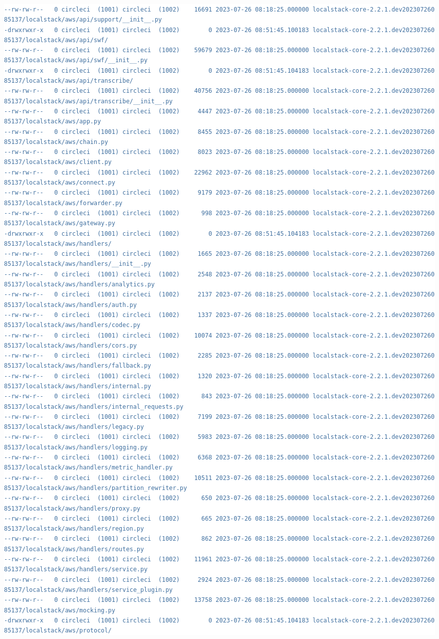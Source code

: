 ```diff
--rw-rw-r--   0 circleci  (1001) circleci  (1002)    16691 2023-07-26 08:18:25.000000 localstack-core-2.2.1.dev20230726085137/localstack/aws/api/support/__init__.py
-drwxrwxr-x   0 circleci  (1001) circleci  (1002)        0 2023-07-26 08:51:45.100183 localstack-core-2.2.1.dev20230726085137/localstack/aws/api/swf/
--rw-rw-r--   0 circleci  (1001) circleci  (1002)    59679 2023-07-26 08:18:25.000000 localstack-core-2.2.1.dev20230726085137/localstack/aws/api/swf/__init__.py
-drwxrwxr-x   0 circleci  (1001) circleci  (1002)        0 2023-07-26 08:51:45.104183 localstack-core-2.2.1.dev20230726085137/localstack/aws/api/transcribe/
--rw-rw-r--   0 circleci  (1001) circleci  (1002)    40756 2023-07-26 08:18:25.000000 localstack-core-2.2.1.dev20230726085137/localstack/aws/api/transcribe/__init__.py
--rw-rw-r--   0 circleci  (1001) circleci  (1002)     4447 2023-07-26 08:18:25.000000 localstack-core-2.2.1.dev20230726085137/localstack/aws/app.py
--rw-rw-r--   0 circleci  (1001) circleci  (1002)     8455 2023-07-26 08:18:25.000000 localstack-core-2.2.1.dev20230726085137/localstack/aws/chain.py
--rw-rw-r--   0 circleci  (1001) circleci  (1002)     8023 2023-07-26 08:18:25.000000 localstack-core-2.2.1.dev20230726085137/localstack/aws/client.py
--rw-rw-r--   0 circleci  (1001) circleci  (1002)    22962 2023-07-26 08:18:25.000000 localstack-core-2.2.1.dev20230726085137/localstack/aws/connect.py
--rw-rw-r--   0 circleci  (1001) circleci  (1002)     9179 2023-07-26 08:18:25.000000 localstack-core-2.2.1.dev20230726085137/localstack/aws/forwarder.py
--rw-rw-r--   0 circleci  (1001) circleci  (1002)      998 2023-07-26 08:18:25.000000 localstack-core-2.2.1.dev20230726085137/localstack/aws/gateway.py
-drwxrwxr-x   0 circleci  (1001) circleci  (1002)        0 2023-07-26 08:51:45.104183 localstack-core-2.2.1.dev20230726085137/localstack/aws/handlers/
--rw-rw-r--   0 circleci  (1001) circleci  (1002)     1665 2023-07-26 08:18:25.000000 localstack-core-2.2.1.dev20230726085137/localstack/aws/handlers/__init__.py
--rw-rw-r--   0 circleci  (1001) circleci  (1002)     2548 2023-07-26 08:18:25.000000 localstack-core-2.2.1.dev20230726085137/localstack/aws/handlers/analytics.py
--rw-rw-r--   0 circleci  (1001) circleci  (1002)     2137 2023-07-26 08:18:25.000000 localstack-core-2.2.1.dev20230726085137/localstack/aws/handlers/auth.py
--rw-rw-r--   0 circleci  (1001) circleci  (1002)     1337 2023-07-26 08:18:25.000000 localstack-core-2.2.1.dev20230726085137/localstack/aws/handlers/codec.py
--rw-rw-r--   0 circleci  (1001) circleci  (1002)    10074 2023-07-26 08:18:25.000000 localstack-core-2.2.1.dev20230726085137/localstack/aws/handlers/cors.py
--rw-rw-r--   0 circleci  (1001) circleci  (1002)     2285 2023-07-26 08:18:25.000000 localstack-core-2.2.1.dev20230726085137/localstack/aws/handlers/fallback.py
--rw-rw-r--   0 circleci  (1001) circleci  (1002)     1320 2023-07-26 08:18:25.000000 localstack-core-2.2.1.dev20230726085137/localstack/aws/handlers/internal.py
--rw-rw-r--   0 circleci  (1001) circleci  (1002)      843 2023-07-26 08:18:25.000000 localstack-core-2.2.1.dev20230726085137/localstack/aws/handlers/internal_requests.py
--rw-rw-r--   0 circleci  (1001) circleci  (1002)     7199 2023-07-26 08:18:25.000000 localstack-core-2.2.1.dev20230726085137/localstack/aws/handlers/legacy.py
--rw-rw-r--   0 circleci  (1001) circleci  (1002)     5983 2023-07-26 08:18:25.000000 localstack-core-2.2.1.dev20230726085137/localstack/aws/handlers/logging.py
--rw-rw-r--   0 circleci  (1001) circleci  (1002)     6368 2023-07-26 08:18:25.000000 localstack-core-2.2.1.dev20230726085137/localstack/aws/handlers/metric_handler.py
--rw-rw-r--   0 circleci  (1001) circleci  (1002)    10511 2023-07-26 08:18:25.000000 localstack-core-2.2.1.dev20230726085137/localstack/aws/handlers/partition_rewriter.py
--rw-rw-r--   0 circleci  (1001) circleci  (1002)      650 2023-07-26 08:18:25.000000 localstack-core-2.2.1.dev20230726085137/localstack/aws/handlers/proxy.py
--rw-rw-r--   0 circleci  (1001) circleci  (1002)      665 2023-07-26 08:18:25.000000 localstack-core-2.2.1.dev20230726085137/localstack/aws/handlers/region.py
--rw-rw-r--   0 circleci  (1001) circleci  (1002)      862 2023-07-26 08:18:25.000000 localstack-core-2.2.1.dev20230726085137/localstack/aws/handlers/routes.py
--rw-rw-r--   0 circleci  (1001) circleci  (1002)    11961 2023-07-26 08:18:25.000000 localstack-core-2.2.1.dev20230726085137/localstack/aws/handlers/service.py
--rw-rw-r--   0 circleci  (1001) circleci  (1002)     2924 2023-07-26 08:18:25.000000 localstack-core-2.2.1.dev20230726085137/localstack/aws/handlers/service_plugin.py
--rw-rw-r--   0 circleci  (1001) circleci  (1002)    13758 2023-07-26 08:18:25.000000 localstack-core-2.2.1.dev20230726085137/localstack/aws/mocking.py
-drwxrwxr-x   0 circleci  (1001) circleci  (1002)        0 2023-07-26 08:51:45.104183 localstack-core-2.2.1.dev20230726085137/localstack/aws/protocol/
```